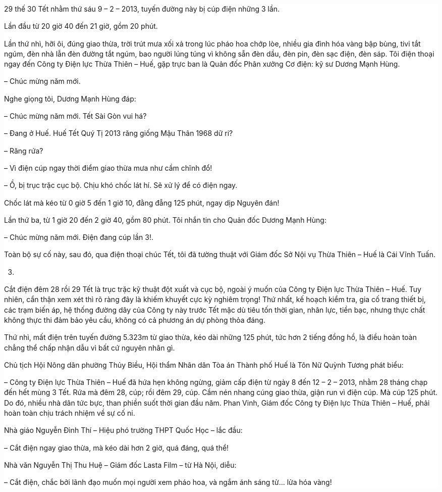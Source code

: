 29 thế 30 Tết nhằm thứ sáu 9 – 2 – 2013, tuyến đường này bị cúp điện những 3 lần.

Lần đầu từ 20 giờ 40 đến 21 giờ, gồm 20 phút.

Lần thứ nhì, hỡi ôi, đúng giao thừa, trời trút mưa xối xả trong lúc pháo hoa chớp lòe, nhiều gia đình hóa vàng bập bùng, tivi tắt ngúm, đèn nhà lẫn đèn đường tắt ngúm, bao người lúng túng vì không sẵn đèn dầu, đèn pin, đèn sạc điện, đèn sáp. Tôi điện thoại ngay đến Công ty Điện lực Thừa Thiên – Huế, gặp trực ban là Quản đốc Phân xưởng Cơ điện: kỹ sư Dương Mạnh Hùng.

– Chúc mừng năm mới.

Nghe giọng tôi, Dương Mạnh Hùng đáp:

– Chúc mừng năm mới. Tết Sài Gòn vui há?

– Đang ở Huế. Huế Tết Quý Tị 2013 răng giống Mậu Thân 1968 dữ ri?

– Răng rứa?

– Vì điện cúp ngay thời điểm giao thừa mưa như cầm chĩnh đổ!

– Ồ, bị trục trặc cục bộ. Chịu khó chốc lát hí. Sẽ xử lý để có điện ngay.

Chốc lát mà kéo từ 0 giờ 5 đến 1 giờ 10, đằng đẵng 125 phút, ngay dịp Nguyên đán!

Lần thứ ba, từ 1 giờ 20 đến 2 giờ 40, gồm 80 phút. Tôi nhắn tin cho Quản đốc Dương Mạnh Hùng:

– Chúc mừng năm mới. Điện đang cúp lần 3!.

Toàn bộ sự cố này, sau đó, qua điện thoại chúc Tết, tôi đã tường thuật với Giám đốc Sở Nội vụ Thừa Thiên – Huế là Cái Vĩnh Tuấn.

3.

Cắt điện đêm 28 rồi 29 Tết là trục trặc kỹ thuật đột xuất và cục bộ, ngoài ý muốn của Công ty Điện lực Thừa Thiên – Huế. Tuy nhiên, cẩn thận xem xét thì rõ ràng đây là khiếm khuyết cực kỳ nghiêm trọng!
Thứ nhất, kế hoạch kiểm tra, gia cố trang thiết bị, các trạm biến áp, hệ thống đường dây của Công ty này trước Tết mặc dù tiêu tốn thời gian, nhân lực, tiền bạc, nhưng thực chất không thực thi đảm bảo yêu cầu, không có cả phương án dự phòng thỏa đáng.

Thứ nhì, mất điện trên tuyến đường 5.323m từ giao thừa, kéo dài những 125 phút, tức hơn 2 tiếng đồng hồ, là điều hoàn toàn chẳng thể chấp nhận dẫu vì bất cứ nguyên nhân gì.

Chủ tịch Hội Nông dân phường Thủy Biều, Hội thẩm Nhân dân Tòa án Thành phố Huế là Tôn Nữ Quỳnh Tương phát biểu:

– Công ty Điện lực Thừa Thiên – Huế đã hứa hẹn không ngừng, giảm cấp điện từ ngày 8 đến 12 – 2 – 2013, nhằm 28 tháng chạp đến hết mùng 3 Tết. Rứa mà đêm 28, cúp; rồi đêm 29, cúp. Cầm nén nhang cúng giao thừa, giận run vì điện cúp. Mà cúp 125 phút. Do đó, nhiều nhà dân tức bực, than phiền suốt thời gian đầu năm. Phan Vinh, Giám đốc Công ty Điện lực Thừa Thiên – Huế, phải hoàn toàn chịu trách nhiệm về sự cố ni.

Nhà giáo Nguyễn Đình Thí – Hiệu phó trường THPT Quốc Học – lắc đầu:

– Cắt điện ngay giao thừa, mà kéo dài hơn 2 giờ, quá đáng, quá thể!

Nhà văn Nguyễn Thị Thu Huệ – Giám đốc Lasta Film – từ Hà Nội, diễu:

– Cắt điện, chắc bởi lãnh đạo muốn mọi người xem pháo hoa, và ngắm ánh sáng từ… lửa hóa vàng!
